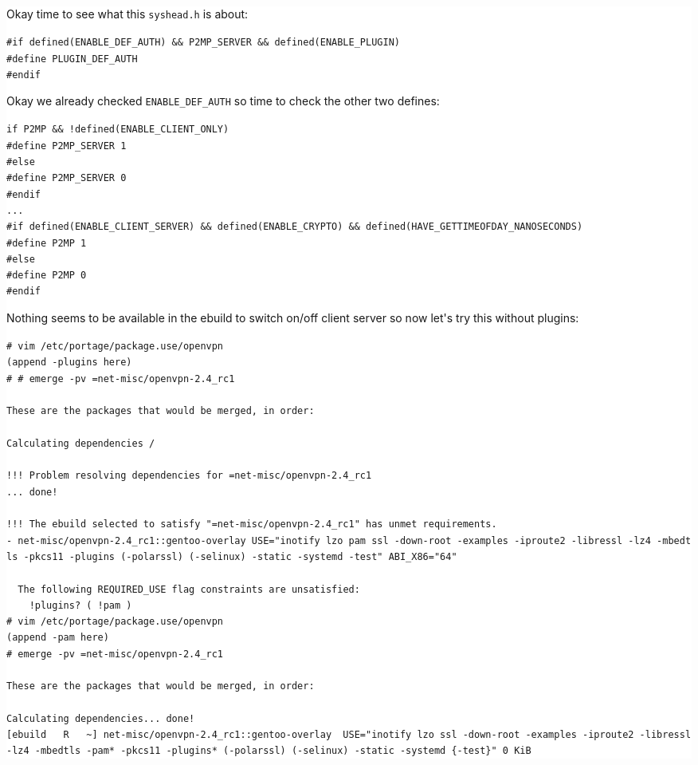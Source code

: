 Okay time to see what this `syshead.h` is about:

```
#if defined(ENABLE_DEF_AUTH) && P2MP_SERVER && defined(ENABLE_PLUGIN)
#define PLUGIN_DEF_AUTH
#endif
```

Okay we already checked `ENABLE_DEF_AUTH` so time to check the other two defines:

```
if P2MP && !defined(ENABLE_CLIENT_ONLY)
#define P2MP_SERVER 1
#else
#define P2MP_SERVER 0
#endif
...
#if defined(ENABLE_CLIENT_SERVER) && defined(ENABLE_CRYPTO) && defined(HAVE_GETTIMEOFDAY_NANOSECONDS)
#define P2MP 1
#else
#define P2MP 0
#endif
```

Nothing seems to be available in the ebuild to switch on/off client server so now let's try this without plugins:

```
# vim /etc/portage/package.use/openvpn
(append -plugins here)
# # emerge -pv =net-misc/openvpn-2.4_rc1                                                                                                                                                               

These are the packages that would be merged, in order:

Calculating dependencies /

!!! Problem resolving dependencies for =net-misc/openvpn-2.4_rc1
... done!

!!! The ebuild selected to satisfy "=net-misc/openvpn-2.4_rc1" has unmet requirements.
- net-misc/openvpn-2.4_rc1::gentoo-overlay USE="inotify lzo pam ssl -down-root -examples -iproute2 -libressl -lz4 -mbedtls -pkcs11 -plugins (-polarssl) (-selinux) -static -systemd -test" ABI_X86="64"

  The following REQUIRED_USE flag constraints are unsatisfied:
    !plugins? ( !pam )
# vim /etc/portage/package.use/openvpn
(append -pam here)
# emerge -pv =net-misc/openvpn-2.4_rc1

These are the packages that would be merged, in order:

Calculating dependencies... done!
[ebuild   R   ~] net-misc/openvpn-2.4_rc1::gentoo-overlay  USE="inotify lzo ssl -down-root -examples -iproute2 -libressl -lz4 -mbedtls -pam* -pkcs11 -plugins* (-polarssl) (-selinux) -static -systemd {-test}" 0 KiB
```
